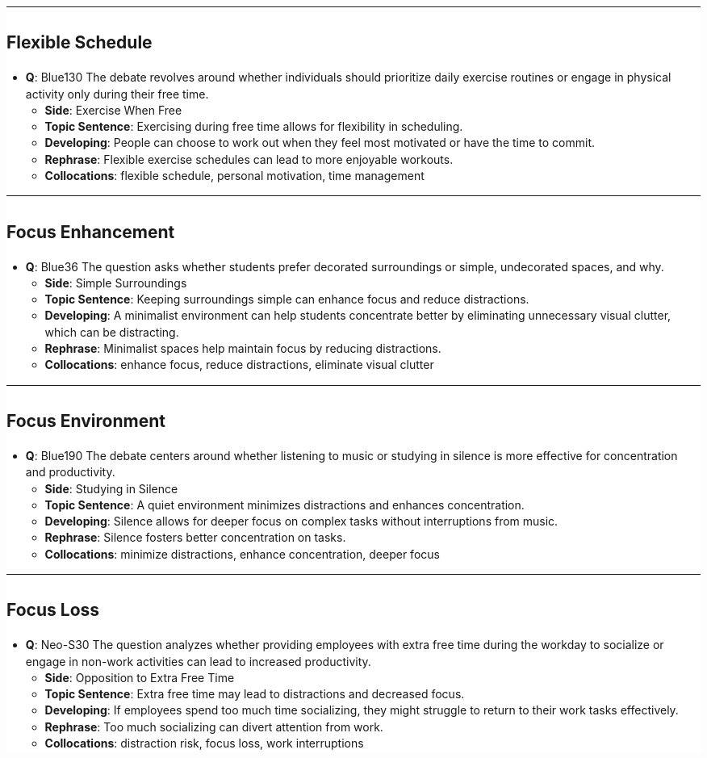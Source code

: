 ----
 ## Flexible Schedule
- **Q**: Blue130 
 The debate revolves around whether individuals should prioritize daily exercise routines or engage in physical activity only during their free time.
  - **Side**: Exercise When Free
  - **Topic Sentence**: Exercising during free time allows for flexibility in scheduling.
  - **Developing**: People can choose to work out when they feel most motivated or have the time to commit.
  - **Rephrase**: Flexible exercise schedules can lead to more enjoyable workouts.
  - **Collocations**: flexible schedule, personal motivation, time management

----
 ## Focus Enhancement
- **Q**: Blue36 
 The question asks whether students prefer decorated surroundings or simple, undecorated spaces, and why.
  - **Side**: Simple Surroundings
  - **Topic Sentence**: Keeping surroundings simple can enhance focus and reduce distractions.
  - **Developing**: A minimalist environment can help students concentrate better by eliminating unnecessary visual clutter, which can be distracting.
  - **Rephrase**: Minimalist spaces help maintain focus by reducing distractions.
  - **Collocations**: enhance focus, reduce distractions, eliminate visual clutter

----
 ## Focus Environment
- **Q**: Blue190 
 The debate centers around whether listening to music or studying in silence is more effective for concentration and productivity.
  - **Side**: Studying in Silence
  - **Topic Sentence**: A quiet environment minimizes distractions and enhances concentration.
  - **Developing**: Silence allows for deeper focus on complex tasks without interruptions from music.
  - **Rephrase**: Silence fosters better concentration on tasks.
  - **Collocations**: minimize distractions, enhance concentration, deeper focus

----
 ## Focus Loss
- **Q**: Neo-S30 
 The question analyzes whether providing employees with extra free time during the workday to socialize or engage in non-work activities can lead to increased productivity.
  - **Side**: Opposition to Extra Free Time
  - **Topic Sentence**: Extra free time may lead to distractions and decreased focus.
  - **Developing**: If employees spend too much time socializing, they might struggle to return to their work tasks effectively.
  - **Rephrase**: Too much socializing can divert attention from work.
  - **Collocations**: distraction risk, focus loss, work interruptions
